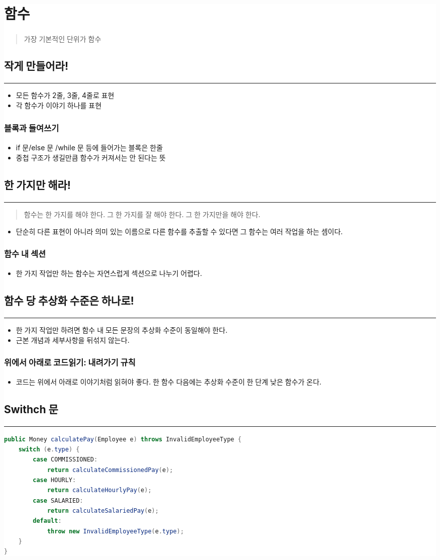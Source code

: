 # 함수

> 가장 기본적인 단위가 함수
> 

## 작게 만들어라!

---

- 모든 함수가 2줄, 3줄, 4줄로 표현
- 각 함수가 이야기 하나를 표현

### 블록과 들여쓰기

- if 문/else 문 /while 문 등에 들어가는 블록은 한줄
- 중첩 구조가 생길만큼 함수가 커져서는 안 된다는 뜻

## 한 가지만 해라!

---

> 함수는 한 가지를 해야 한다. 그 한 가지를 잘 해야 한다. 그 한 가지만을 해야 한다.
> 
- 단순히 다른 표현이 아니라 의미 있는 이름으로 다른 함수를 추출할 수 있다면 그 함수는 여러 작업을 하는 셈이다.

### 함수 내 섹션

- 한 가지 작업만 하는 함수는 자연스럽게 섹션으로 나누기 어렵다.

## 함수 당 추상화 수준은 하나로!

---

- 한 가지 작업만 하려면 함수 내 모든 문장의 추상화 수준이 동일해야 한다.
- 근본 개념과 세부사항을 뒤섞지 않는다.

### 위에서 아래로 코드읽기: 내려가기 규칙

- 코드는 위에서 아래로 이야기처럼 읽혀야 좋다. 한 함수 다음에는 추상화 수준이 한 단계 낮은 함수가 온다.

## Swithch 문

---

```java
public Money calculatePay(Employee e) throws InvalidEmployeeType {
	switch (e.type) { 
		case COMMISSIONED:
			return calculateCommissionedPay(e); 
		case HOURLY:
			return calculateHourlyPay(e); 
		case SALARIED:
			return calculateSalariedPay(e); 
		default:
			throw new InvalidEmployeeType(e.type); 
	}
}
```
